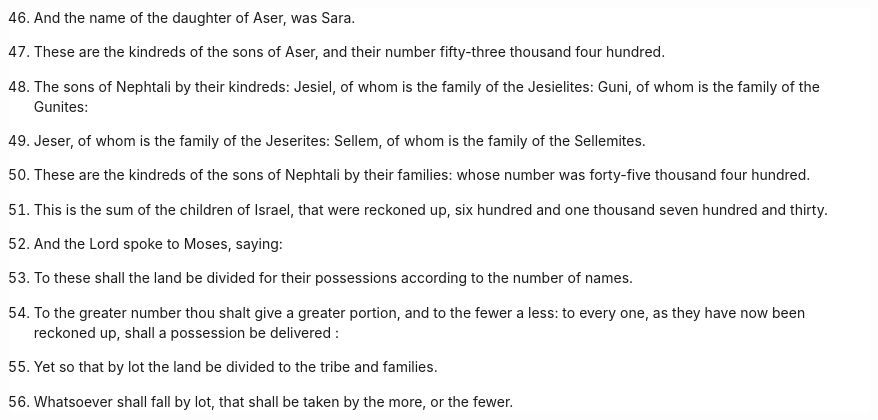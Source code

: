 46. And the name of the daughter of Aser, was Sara.

47. These are the kindreds of the sons of Aser, and their number fifty-three thousand four hundred.

48. The sons of Nephtali by their kindreds: Jesiel, of whom is the family of the Jesielites: Guni, of whom is the family of the Gunites:

49. Jeser, of whom is the family of the Jeserites: Sellem, of whom is the family of the Sellemites.

50. These are the kindreds of the sons of Nephtali by their families: whose number was forty-five thousand four hundred.

51. This is the sum of the children of Israel, that were reckoned up, six hundred and one thousand seven hundred and thirty.

52. And the Lord spoke to Moses, saying:

53. To these shall the land be divided for their possessions according to the number of names.

54. To the greater number thou shalt give a greater portion, and to the fewer a less: to every one, as they have now been reckoned up, shall a possession be delivered :

55. Yet so that by lot the land be divided to the tribe and families.

56. Whatsoever shall fall by lot, that shall be taken by the more, or the fewer.

